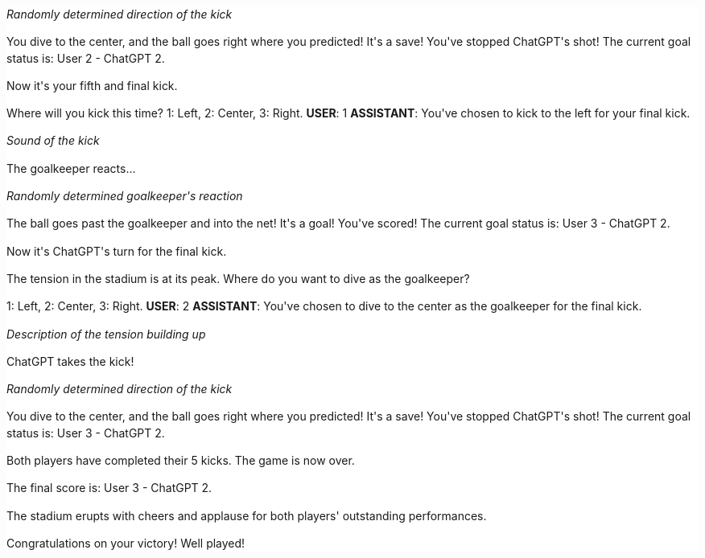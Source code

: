 
*Randomly determined direction of the kick*



You dive to the center, and the ball goes right where you predicted! It's a save! You've stopped ChatGPT's shot! The current goal status is: User 2 - ChatGPT 2.



Now it's your fifth and final kick.



Where will you kick this time? 1: Left, 2: Center, 3: Right.
**USER**: 1
**ASSISTANT**: You've chosen to kick to the left for your final kick.



*Sound of the kick*



The goalkeeper reacts...



*Randomly determined goalkeeper's reaction*



The ball goes past the goalkeeper and into the net! It's a goal! You've scored! The current goal status is: User 3 - ChatGPT 2.



Now it's ChatGPT's turn for the final kick.



The tension in the stadium is at its peak. Where do you want to dive as the goalkeeper?

1: Left, 2: Center, 3: Right.
**USER**: 2
**ASSISTANT**: You've chosen to dive to the center as the goalkeeper for the final kick.



*Description of the tension building up*



ChatGPT takes the kick!



*Randomly determined direction of the kick*



You dive to the center, and the ball goes right where you predicted! It's a save! You've stopped ChatGPT's shot! The current goal status is: User 3 - ChatGPT 2.



Both players have completed their 5 kicks. The game is now over.



The final score is: User 3 - ChatGPT 2.



The stadium erupts with cheers and applause for both players' outstanding performances.



Congratulations on your victory! Well played!


